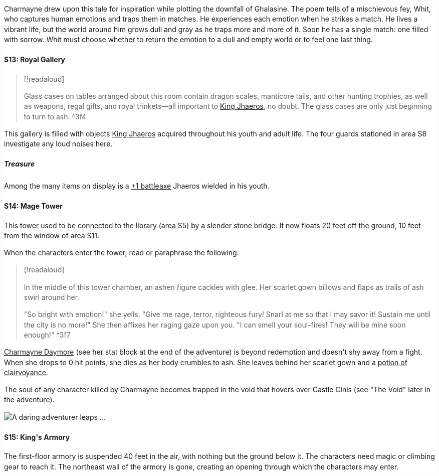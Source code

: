 
Charmayne drew upon this tale for inspiration while plotting the downfall of Ghalasine. The poem tells of a mischievous fey, Whit, who captures human emotions and traps them in matches. He experiences each emotion when he strikes a match. He lives a vibrant life, but the world around him grows dull and gray as he traps more and more of it. Soon he has a single match: one filled with sorrow. Whit must choose whether to return the emotion to a dull and empty world or to feel one last thing.

#### S13: Royal Gallery

> [!readaloud] 
> 
> Glass cases on tables arranged about this room contain dragon scales, manticore tails, and other hunting trophies, as well as weapons, regal gifts, and royal trinkets—all important to [King Jhaeros](Mechanics/bestiary/npc/king-jhaeros-kftgv.md), no doubt. The glass cases are only just beginning to turn to ash.
^3f4

This gallery is filled with objects [King Jhaeros](Mechanics/bestiary/npc/king-jhaeros-kftgv.md) acquired throughout his youth and adult life. The four guards stationed in area S8 investigate any loud noises here.

##### Treasure

Among the many items on display is a [+1 battleaxe](Mechanics/items/1-weapon.md) Jhaeros wielded in his youth.

#### S14: Mage Tower

This tower used to be connected to the library (area S5) by a slender stone bridge. It now floats 20 feet off the ground, 10 feet from the window of area S11.

When the characters enter the tower, read or paraphrase the following:

> [!readaloud] 
> 
> In the middle of this tower chamber, an ashen figure cackles with glee. Her scarlet gown billows and flaps as trails of ash swirl around her.
> 
> "So bright with emotion!" she yells. "Give me rage, terror, righteous fury! Snarl at me so that I may savor it! Sustain me until the city is no more!" She then affixes her raging gaze upon you. "I can smell your soul-fires! They will be mine soon enough!"
^3f7

[Charmayne Daymore](Mechanics/bestiary/npc/charmayne-daymore-kftgv.md) (see her stat block at the end of the adventure) is beyond redemption and doesn't shy away from a fight. When she drops to 0 hit points, she dies as her body crumbles to ash. She leaves behind her scarlet gown and a [potion of clairvoyance](Mechanics/items/potion-of-clairvoyance.md).

The soul of any character killed by Charmayne becomes trapped in the void that hovers over Castle Cinis (see "The Void" later in the adventure).

![A daring adventurer leaps ...](https://raw.githubusercontent.com/5etools-mirror-3/5etools-img/main/adventure/KftGV/079-10-004.dnd-platforming.webp#center "A daring adventurer leaps to a floating tower that has detached from Castle Cinis")

#### S15: King's Armory

The first-floor armory is suspended 40 feet in the air, with nothing but the ground below it. The characters need magic or climbing gear to reach it. The northeast wall of the armory is gone, creating an opening through which the characters may enter.
